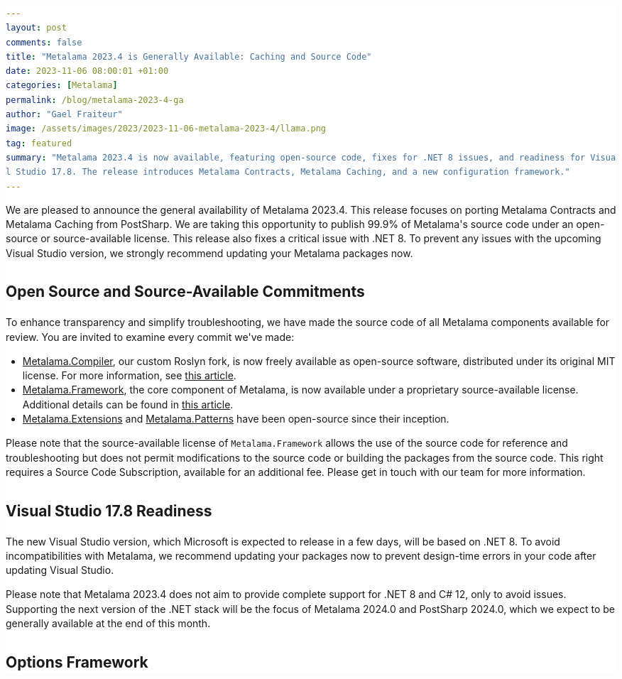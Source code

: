 ```yaml
---
layout: post
comments: false
title: "Metalama 2023.4 is Generally Available: Caching and Source Code"
date: 2023-11-06 08:00:01 +01:00
categories: [Metalama]
permalink: /blog/metalama-2023-4-ga
author: "Gael Fraiteur"
image: /assets/images/2023/2023-11-06-metalama-2023-4/llama.png
tag: featured
summary: "Metalama 2023.4 is now available, featuring open-source code, fixes for .NET 8 issues, and readiness for Visual Studio 17.8. The release introduces Metalama Contracts, Metalama Caching, and a new configuration framework."
---
```


We are pleased to announce the general availability of Metalama 2023.4. This release focuses on porting Metalama Contracts and Metalama Caching from PostSharp. We are taking this opportunity to publish 99.9% of Metalama's source code under an open-source or source-available license.  This release also fixes a critical issue with .NET 8. To prevent any issues with the upcoming Visual Studio version, we strongly recommend updating your Metalama packages now.

## Open Source and Source-Available Commitments

To enhance transparency and simplify troubleshooting, we have made the source code of all Metalama components available for review. You are invited to examine every commit we've made:

* [Metalama.Compiler](https://github.com/postsharp/Metalama.Compiler), our custom Roslyn fork, is now freely available as open-source software, distributed under its original MIT license. For more information, see [this article](https://blog.postsharp.net/post/open-sourcing-metalama-compiler).
* [Metalama.Framework](https://github.com/postsharp/Metalama.Framework), the core component of Metalama, is now available under a proprietary source-available license. Additional details can be found in [this article](https://blog.postsharp.net/post/source-available).
* [Metalama.Extensions](https://github.com/postsharp/Metalama.Extensions) and [Metalama.Patterns](https://github.com/postsharp/Metalama.Patterns) have been open-source since their inception.

Please note that the source-available license of `Metalama.Framework` allows the use of the source code for reference and troubleshooting but does not permit modifications to the source code or building the packages from the source code. This right requires a Source Code Subscription, available for an additional fee. Please get in touch with our team for more information.

## Visual Studio 17.8 Readiness

The new Visual Studio version, which Microsoft is expected to release in a few days, will be based on .NET 8. To avoid incompatibilities with Metalama, we recommend updating your packages now to prevent design-time errors in your code after updating Visual Studio.

Please note that Metalama 2023.4 does not aim to provide complete support for .NET 8 and C# 12, only to avoid issues. Supporting the next version of the .NET stack will be the focus of Metalama 2024.0 and PostSharp 2024.0, which we expect to be generally available at the end of this month.

## Options Framework
